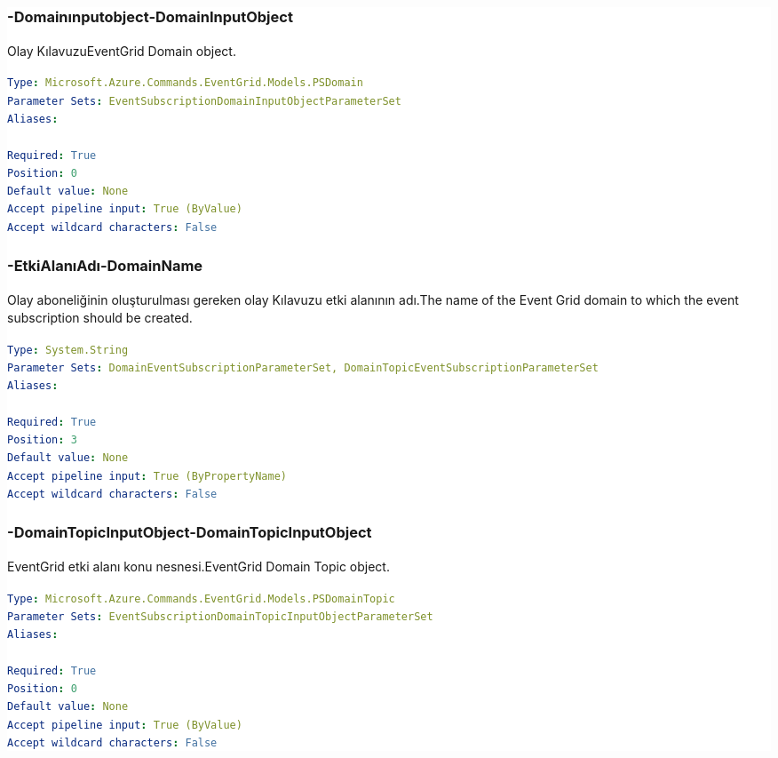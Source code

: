 ### <span data-ttu-id="f3cff-154">-Domainınputobject</span><span class="sxs-lookup"><span data-stu-id="f3cff-154">-DomainInputObject</span></span>
<span data-ttu-id="f3cff-155">Olay Kılavuzu</span><span class="sxs-lookup"><span data-stu-id="f3cff-155">EventGrid Domain object.</span></span>

```yaml
Type: Microsoft.Azure.Commands.EventGrid.Models.PSDomain
Parameter Sets: EventSubscriptionDomainInputObjectParameterSet
Aliases:

Required: True
Position: 0
Default value: None
Accept pipeline input: True (ByValue)
Accept wildcard characters: False
```

### <span data-ttu-id="f3cff-156">-EtkiAlanıAdı</span><span class="sxs-lookup"><span data-stu-id="f3cff-156">-DomainName</span></span>
<span data-ttu-id="f3cff-157">Olay aboneliğinin oluşturulması gereken olay Kılavuzu etki alanının adı.</span><span class="sxs-lookup"><span data-stu-id="f3cff-157">The name of the Event Grid domain to which the event subscription should be created.</span></span>

```yaml
Type: System.String
Parameter Sets: DomainEventSubscriptionParameterSet, DomainTopicEventSubscriptionParameterSet
Aliases:

Required: True
Position: 3
Default value: None
Accept pipeline input: True (ByPropertyName)
Accept wildcard characters: False
```

### <span data-ttu-id="f3cff-158">-DomainTopicInputObject</span><span class="sxs-lookup"><span data-stu-id="f3cff-158">-DomainTopicInputObject</span></span>
<span data-ttu-id="f3cff-159">EventGrid etki alanı konu nesnesi.</span><span class="sxs-lookup"><span data-stu-id="f3cff-159">EventGrid Domain Topic object.</span></span>

```yaml
Type: Microsoft.Azure.Commands.EventGrid.Models.PSDomainTopic
Parameter Sets: EventSubscriptionDomainTopicInputObjectParameterSet
Aliases:

Required: True
Position: 0
Default value: None
Accept pipeline input: True (ByValue)
Accept wildcard characters: False
```
